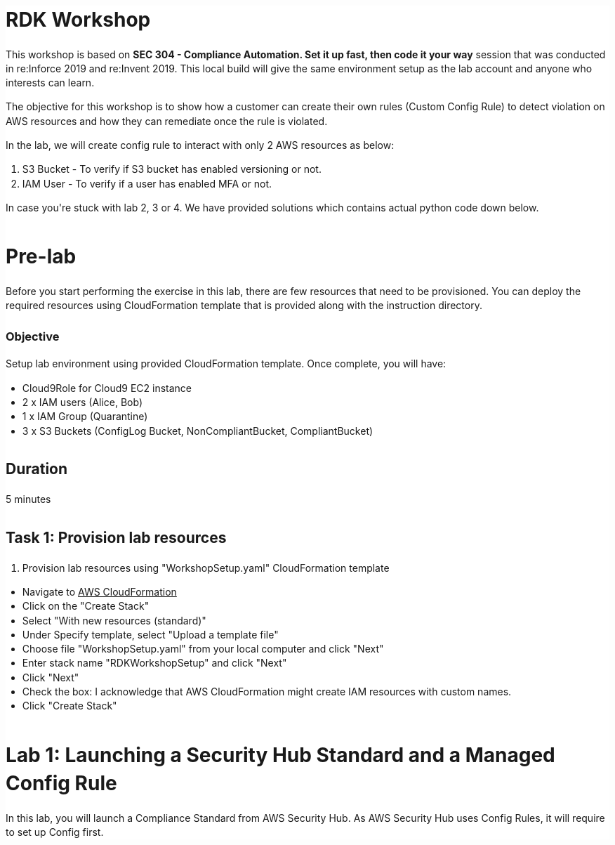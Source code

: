 # RDK Workshop 
This workshop is based on **SEC 304 - Compliance Automation. Set it up fast, then code it your way** session that was conducted in re:Inforce 2019 and re:Invent 2019. This local build will give the same environment setup as the lab account and anyone who interests can learn. 

The objective for this workshop is to show how a customer can create their own rules (Custom Config Rule) to detect violation on AWS resources and how they can remediate once the rule is violated. 

In the lab, we will create config rule to interact with only 2 AWS resources as below:
1. S3 Bucket - To verify if S3 bucket has enabled versioning or not. 
2. IAM User - To verify if a user has enabled MFA or not.

In case you're stuck with lab 2, 3 or 4. We have provided solutions which contains actual python code down below. 

# Pre-lab
Before you start performing the exercise in this lab, there are few resources that need to be provisioned.
You can deploy the required resources using CloudFormation template that is provided along with the instruction directory. 

### Objective
Setup lab environment using provided CloudFormation template. Once complete, you will have:

- Cloud9Role for Cloud9 EC2 instance
- 2 x IAM users (Alice, Bob)
- 1 x IAM Group (Quarantine)
- 3 x S3 Buckets (ConfigLog Bucket, NonCompliantBucket, CompliantBucket)

## Duration
5 minutes

## Task 1: Provision lab resources
1. Provision lab resources using "WorkshopSetup.yaml" CloudFormation template
  * Navigate to [AWS CloudFormation](https://console.aws.amazon.com/cloudformation/home?region=us-east-1)
  * Click on the "Create Stack"
  * Select "With new resources (standard)"
  * Under Specify template, select "Upload a template file"
  * Choose file "WorkshopSetup.yaml" from your local computer and click "Next"
  * Enter stack name "RDKWorkshopSetup" and click "Next"
  * Click "Next"
  * Check the box: I acknowledge that AWS CloudFormation might create IAM resources with custom names.
  * Click "Create Stack" 


# Lab 1: Launching a Security Hub Standard and a Managed Config Rule
In this lab, you will launch a Compliance Standard from AWS Security Hub. As AWS Security Hub uses Config Rules, it will require to set up Config first.
